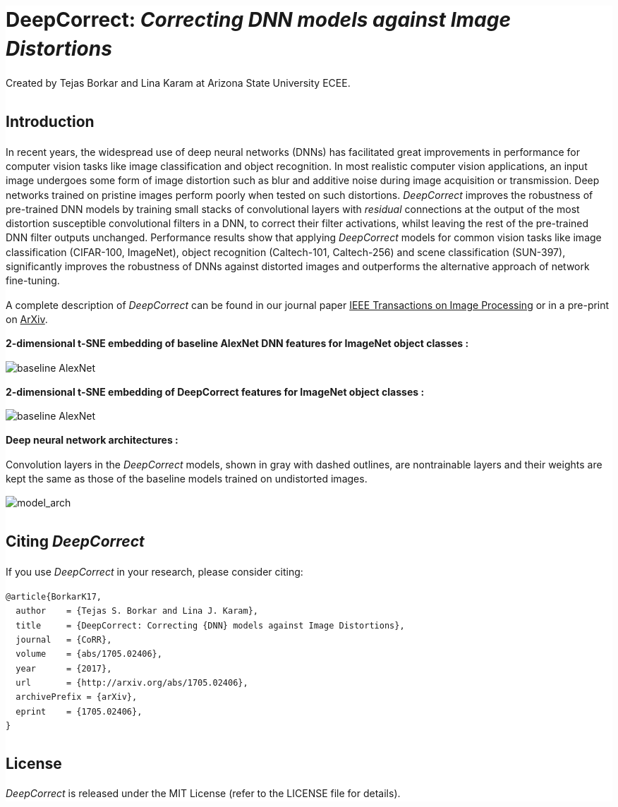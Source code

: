 # DeepCorrect: *Correcting DNN models against Image Distortions*
Created by Tejas Borkar and Lina Karam at Arizona State University ECEE.

## Introduction
In recent years, the widespread use of deep neural networks (DNNs) has facilitated great improvements in performance for computer vision tasks like image classification and object recognition. In most realistic computer vision applications, an input image undergoes some form of image distortion such as blur and additive noise during image acquisition or transmission. Deep networks trained on pristine images perform poorly when tested on such distortions. *DeepCorrect* improves the robustness of pre-trained DNN models by training small stacks of convolutional layers with *residual* connections at the output of the most distortion susceptible convolutional filters in a DNN, to correct their filter activations, whilst leaving the rest of the pre-trained DNN filter outputs unchanged. Performance results show that applying *DeepCorrect* models for common vision tasks like image classification (CIFAR-100, ImageNet), object recognition (Caltech-101, Caltech-256) and scene classification (SUN-397), significantly improves the robustness of DNNs against distorted images and outperforms the alternative approach of network fine-tuning.

A complete description of *DeepCorrect* can be found in our journal paper [IEEE Transactions on Image Processing](https://ieeexplore.ieee.org/document/8746775) or in a pre-print on [ArXiv](https://arxiv.org/abs/1705.02406). 


   **2-dimensional t-SNE embedding of baseline AlexNet DNN features for ImageNet object classes :**
   

   ![baseline AlexNet](https://github.com/tsborkar/DeepCorrect/blob/master/eps_fig/Fig3_1.png)




   **2-dimensional t-SNE embedding of DeepCorrect features for ImageNet object classes :**


  ![baseline AlexNet](https://github.com/tsborkar/DeepCorrect/blob/master/eps_fig/Fig15_1.png)


   **Deep neural network architectures :**
   
   Convolution layers in the *DeepCorrect* models, shown in gray with dashed outlines, are nontrainable layers and their weights are kept the same as those of the baseline models trained on undistorted images. 
  


  ![model_arch](https://github.com/tsborkar/DeepCorrect/blob/master/eps_fig/model_fig.png)



## Citing *DeepCorrect*
If you use *DeepCorrect* in your research, please consider citing:

```
@article{BorkarK17,
  author    = {Tejas S. Borkar and Lina J. Karam},
  title     = {DeepCorrect: Correcting {DNN} models against Image Distortions},
  journal   = {CoRR},
  volume    = {abs/1705.02406},
  year      = {2017},
  url       = {http://arxiv.org/abs/1705.02406},
  archivePrefix = {arXiv},
  eprint    = {1705.02406},
}

```
## License
*DeepCorrect* is released under the MIT License (refer to the LICENSE file for details).

